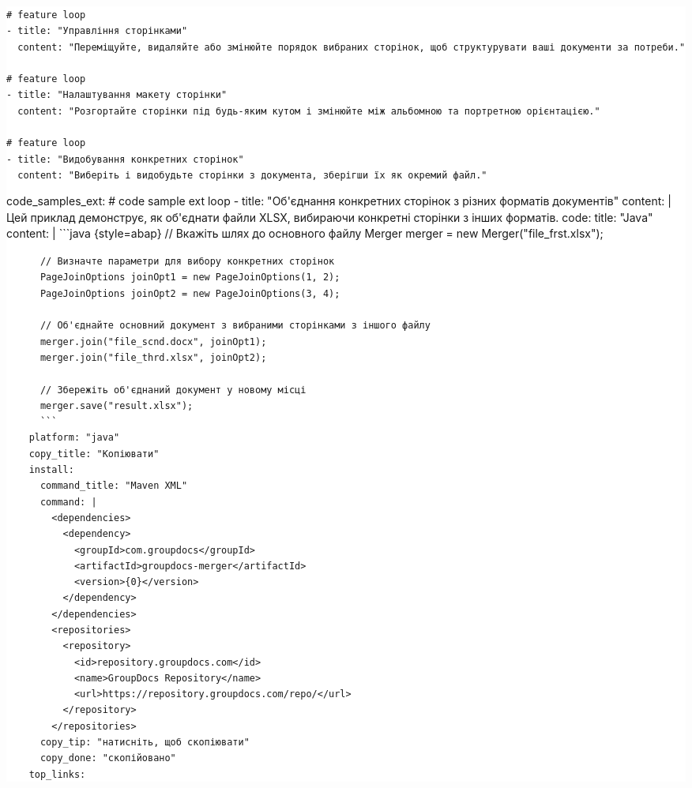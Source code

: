     # feature loop
    - title: "Управління сторінками"
      content: "Переміщуйте, видаляйте або змінюйте порядок вибраних сторінок, щоб структурувати ваші документи за потреби."

    # feature loop
    - title: "Налаштування макету сторінки"
      content: "Розгортайте сторінки під будь-яким кутом і змінюйте між альбомною та портретною орієнтацією."

    # feature loop
    - title: "Видобування конкретних сторінок"
      content: "Виберіть і видобудьте сторінки з документа, зберігши їх як окремий файл."
      
  code_samples_ext:
    # code sample ext loop
    - title: "Об'єднання конкретних сторінок з різних форматів документів"
      content: |
        Цей приклад демонструє, як об'єднати файли XLSX, вибираючи конкретні сторінки з інших форматів.
      code:
        title: "Java"
        content: |
          ```java {style=abap}
          // Вкажіть шлях до основного файлу
          Merger merger = new Merger("file_frst.xlsx");

          // Визначте параметри для вибору конкретних сторінок
          PageJoinOptions joinOpt1 = new PageJoinOptions(1, 2);
          PageJoinOptions joinOpt2 = new PageJoinOptions(3, 4);
          
          // Об'єднайте основний документ з вибраними сторінками з іншого файлу
          merger.join("file_scnd.docx", joinOpt1);
          merger.join("file_thrd.xlsx", joinOpt2);

          // Збережіть об'єднаний документ у новому місці
          merger.save("result.xlsx");
          ```
        platform: "java"
        copy_title: "Копіювати"
        install:
          command_title: "Maven XML"
          command: |
            <dependencies>
              <dependency>
                <groupId>com.groupdocs</groupId>
                <artifactId>groupdocs-merger</artifactId>
                <version>{0}</version>
              </dependency>
            </dependencies>
            <repositories>
              <repository>
                <id>repository.groupdocs.com</id>
                <name>GroupDocs Repository</name>
                <url>https://repository.groupdocs.com/repo/</url>
              </repository>
            </repositories>
          copy_tip: "натисніть, щоб скопіювати"
          copy_done: "скопійовано"
        top_links: